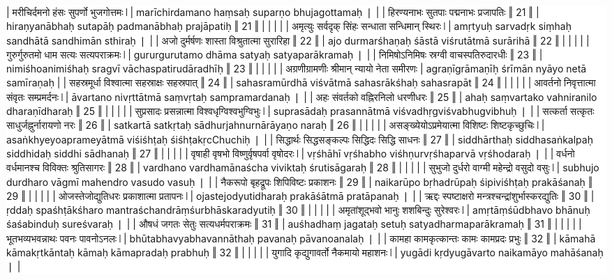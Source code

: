 | मरीचिर्दमनो हंसः सुपर्णो भुजगोत्तमः ❘   | marīchirdamano haṃsaḥ suparṇo bhujagottamaḥ ❘   |
| हिरण्यनाभः सुतपाः पद्मनाभः प्रजापतिः ‖ 21 ‖   | hiraṇyanābhaḥ sutapāḥ padmanābhaḥ prajāpatiḥ ‖ 21 ‖   |
|  |  |
| अमृत्युः सर्वदृक् सिंहः सन्धाता सन्धिमान् स्थिरः ❘   | amṛtyuḥ sarvadṛk siṃhaḥ sandhātā sandhimān sthiraḥ ❘   |
| अजो दुर्मर्षणः शास्ता विश्रुतात्मा सुरारिहा ‖ 22 ‖   | ajo durmarśhaṇaḥ śāstā viśrutātmā surārihā ‖ 22 ‖   |
|  |  |
| गुरुर्गुरुतमो धाम सत्यः सत्यपराक्रमः ❘   | gururgurutamo dhāma satyaḥ satyaparākramaḥ ❘   |
| निमिषोऽनिमिषः स्रग्वी वाचस्पतिरुदारधीः ‖ 23 ‖   | nimiśhoanimiśhaḥ sragvī vāchaspatirudāradhīḥ ‖ 23 ‖   |
|  |  |
| अग्रणीग्रामणीः श्रीमान् न्यायो नेता समीरणः   | agraṇīgrāmaṇīḥ śrīmān nyāyo netā samīraṇaḥ   |
| सहस्रमूर्धा विश्वात्मा सहस्राक्षः सहस्रपात् ‖ 24 ‖   | sahasramūrdhā viśvātmā sahasrākśhaḥ sahasrapāt ‖ 24 ‖   |
|  |  |
| आवर्तनो निवृत्तात्मा संवृतः सम्प्रमर्दनः ❘   | āvartano nivṛttātmā saṃvṛtaḥ sampramardanaḥ ❘   |
| अहः संवर्तको वह्निरनिलो धरणीधरः ‖ 25 ‖   | ahaḥ saṃvartako vahniranilo dharaṇīdharaḥ ‖ 25 ‖   |
|  |  |
| सुप्रसादः प्रसन्नात्मा विश्वधृग्विश्वभुग्विभुः ❘   | suprasādaḥ prasannātmā viśvadhṛgviśvabhugvibhuḥ ❘   |
| सत्कर्ता सत्कृतः साधुर्जह्नुर्नारायणो नरः ‖ 26 ‖   | satkartā satkṛtaḥ sādhurjahnurnārāyaṇo naraḥ ‖ 26 ‖   |
|  |  |
| असङ्ख्येयोऽप्रमेयात्मा विशिष्टः शिष्टकृच्छुचिः ❘   | asaṅkhyeyoaprameyātmā viśiśhṭaḥ śiśhṭakṛcChuchiḥ ❘   |
| सिद्धार्थः सिद्धसङ्कल्पः सिद्धिदः सिद्धि साधनः ‖ 27 ‖   | siddhārthaḥ siddhasaṅkalpaḥ siddhidaḥ siddhi sādhanaḥ ‖ 27 ‖   |
|  |  |
| वृषाही वृषभो विष्णुर्वृषपर्वा वृषोदरः ❘   | vṛśhāhī vṛśhabho viśhṇurvṛśhaparvā vṛśhodaraḥ ❘   |
| वर्धनो वर्धमानश्च विविक्तः श्रुतिसागरः ‖ 28 ‖   | vardhano vardhamānaścha viviktaḥ śrutisāgaraḥ ‖ 28 ‖   |
|  |  |
| सुभुजो दुर्धरो वाग्मी महेन्द्रो वसुदो वसुः ❘   | subhujo durdharo vāgmī mahendro vasudo vasuḥ ❘   |
| नैकरूपो बृहद्रूपः शिपिविष्टः प्रकाशनः ‖ 29 ‖   | naikarūpo bṛhadrūpaḥ śipiviśhṭaḥ prakāśanaḥ ‖ 29 ‖   |
|  |  |
| ओजस्तेजोद्युतिधरः प्रकाशात्मा प्रतापनः ❘   | ojastejodyutidharaḥ prakāśātmā pratāpanaḥ ❘   |
| ऋद्दः स्पष्टाक्षरो मन्त्रश्चन्द्रांशुर्भास्करद्युतिः ‖ 30 ‖   | ṛddaḥ spaśhṭākśharo mantraśchandrāṃśurbhāskaradyutiḥ ‖ 30 ‖   |
|  |  |
| अमृतांशूद्भवो भानुः शशबिन्दुः सुरेश्वरः ❘   | amṛtāṃśūdbhavo bhānuḥ śaśabinduḥ sureśvaraḥ ❘   |
| औषधं जगतः सेतुः सत्यधर्मपराक्रमः ‖ 31 ‖   | auśhadhaṃ jagataḥ setuḥ satyadharmaparākramaḥ ‖ 31 ‖   |
|  |  |
| भूतभव्यभवन्नाथः पवनः पावनोऽनलः ❘   | bhūtabhavyabhavannāthaḥ pavanaḥ pāvanoanalaḥ ❘   |
| कामहा कामकृत्कान्तः कामः कामप्रदः प्रभुः ‖ 32 ‖   | kāmahā kāmakṛtkāntaḥ kāmaḥ kāmapradaḥ prabhuḥ ‖ 32 ‖   |
|  |  |
| युगादि कृद्युगावर्तो नैकमायो महाशनः ❘   | yugādi kṛdyugāvarto naikamāyo mahāśanaḥ ❘   |